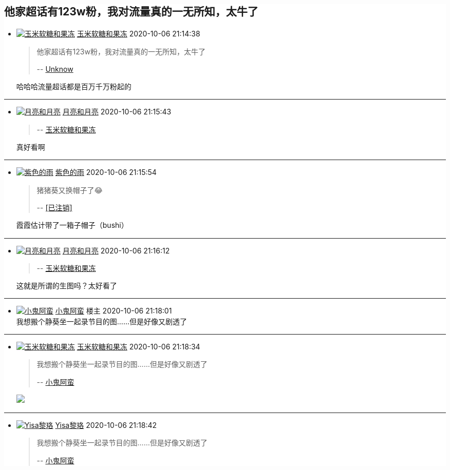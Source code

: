   他家超话有123w粉，我对流量真的一无所知，太牛了  
---
* [![玉米软糖和果冻](https://img2.doubanio.com/icon/u204938502-33.jpg)](https://www.douban.com/people/204938502/)    [玉米软糖和果冻](https://www.douban.com/people/204938502/)    2020-10-06 21:14:38  
  >他家超话有123w粉，我对流量真的一无所知，太牛了  
  >
  >-- [Unknow](https://www.douban.com/people/219306324/)  
  
  哈哈哈流量超话都是百万千万粉起的  
---
* [![月亮和月亮](https://img2.doubanio.com/icon/u183982949-3.jpg)](https://www.douban.com/people/183982949/)    [月亮和月亮](https://www.douban.com/people/183982949/)    2020-10-06 21:15:43  
  >  
  >
  >-- [玉米软糖和果冻](https://www.douban.com/people/204938502/)  
  
  真好看啊  
---
* [![紫色的雨](https://img2.doubanio.com/icon/u220857820-2.jpg)](https://www.douban.com/people/220857820/)    [紫色的雨](https://www.douban.com/people/220857820/)    2020-10-06 21:15:54  
  >猪猪葵又换帽子了😂  
  >
  >-- [[已注销]](https://www.douban.com/people/222904340/)  
  
  霞霞估计带了一箱子帽子（bushi）  
---
* [![月亮和月亮](https://img2.doubanio.com/icon/u183982949-3.jpg)](https://www.douban.com/people/183982949/)    [月亮和月亮](https://www.douban.com/people/183982949/)    2020-10-06 21:16:12  
  >  
  >
  >-- [玉米软糖和果冻](https://www.douban.com/people/204938502/)  
  
  这就是所谓的生图吗？太好看了  
---
* [![小鬼阿蛮](https://img2.doubanio.com/icon/u219137387-2.jpg)](https://www.douban.com/people/219137387/)    [小鬼阿蛮](https://www.douban.com/people/219137387/)    楼主    2020-10-06 21:18:01  
  我想搬个静葵坐一起录节目的图……但是好像又剧透了  
---
* [![玉米软糖和果冻](https://img2.doubanio.com/icon/u204938502-33.jpg)](https://www.douban.com/people/204938502/)    [玉米软糖和果冻](https://www.douban.com/people/204938502/)    2020-10-06 21:18:34  
  >我想搬个静葵坐一起录节目的图……但是好像又剧透了  
  >
  >-- [小鬼阿蛮](https://www.douban.com/people/219137387/)  
  
  ![](https://img3.doubanio.com/view/richtext/large/public/p32779251.jpg)  
    
---
* [![Yisa黎珞](https://img3.doubanio.com/icon/u217273308-1.jpg)](https://www.douban.com/people/217273308/)    [Yisa黎珞](https://www.douban.com/people/217273308/)    2020-10-06 21:18:42  
  >我想搬个静葵坐一起录节目的图……但是好像又剧透了  
  >
  >-- [小鬼阿蛮](https://www.douban.com/people/219137387/)  
  